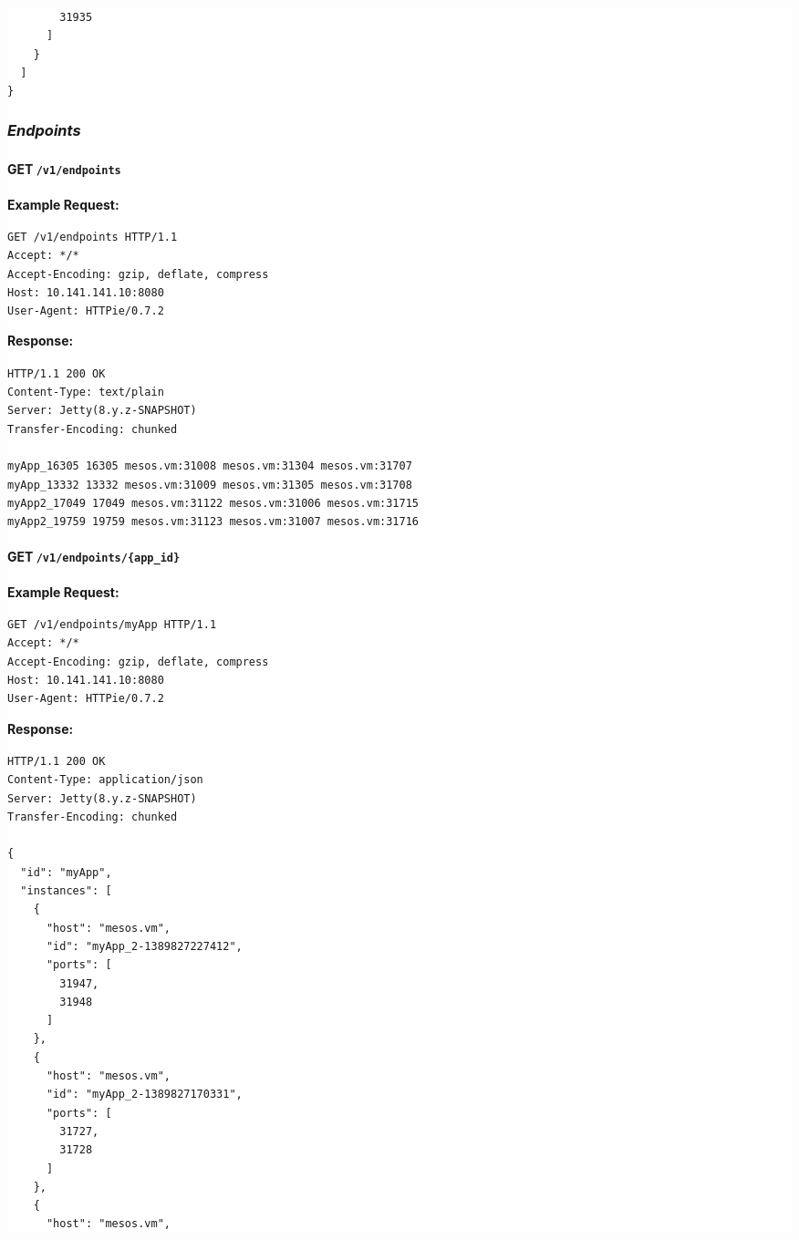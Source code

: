             31935
          ]
        }
      ]
    }

### _Endpoints_

#### GET `/v1/endpoints`

**Example Request:**

    GET /v1/endpoints HTTP/1.1
    Accept: */*
    Accept-Encoding: gzip, deflate, compress
    Host: 10.141.141.10:8080
    User-Agent: HTTPie/0.7.2

**Response:**

    HTTP/1.1 200 OK
    Content-Type: text/plain
    Server: Jetty(8.y.z-SNAPSHOT)
    Transfer-Encoding: chunked

    myApp_16305 16305 mesos.vm:31008 mesos.vm:31304 mesos.vm:31707
    myApp_13332 13332 mesos.vm:31009 mesos.vm:31305 mesos.vm:31708 
    myApp2_17049 17049 mesos.vm:31122 mesos.vm:31006 mesos.vm:31715
    myApp2_19759 19759 mesos.vm:31123 mesos.vm:31007 mesos.vm:31716

#### GET `/v1/endpoints/{app_id}`

**Example Request:**

    GET /v1/endpoints/myApp HTTP/1.1
    Accept: */*
    Accept-Encoding: gzip, deflate, compress
    Host: 10.141.141.10:8080
    User-Agent: HTTPie/0.7.2

**Response:**

    HTTP/1.1 200 OK
    Content-Type: application/json
    Server: Jetty(8.y.z-SNAPSHOT)
    Transfer-Encoding: chunked

    {
      "id": "myApp", 
      "instances": [
        {
          "host": "mesos.vm", 
          "id": "myApp_2-1389827227412", 
          "ports": [
            31947, 
            31948
          ]
        }, 
        {
          "host": "mesos.vm", 
          "id": "myApp_2-1389827170331", 
          "ports": [
            31727, 
            31728
          ]
        }, 
        {
          "host": "mesos.vm", 
